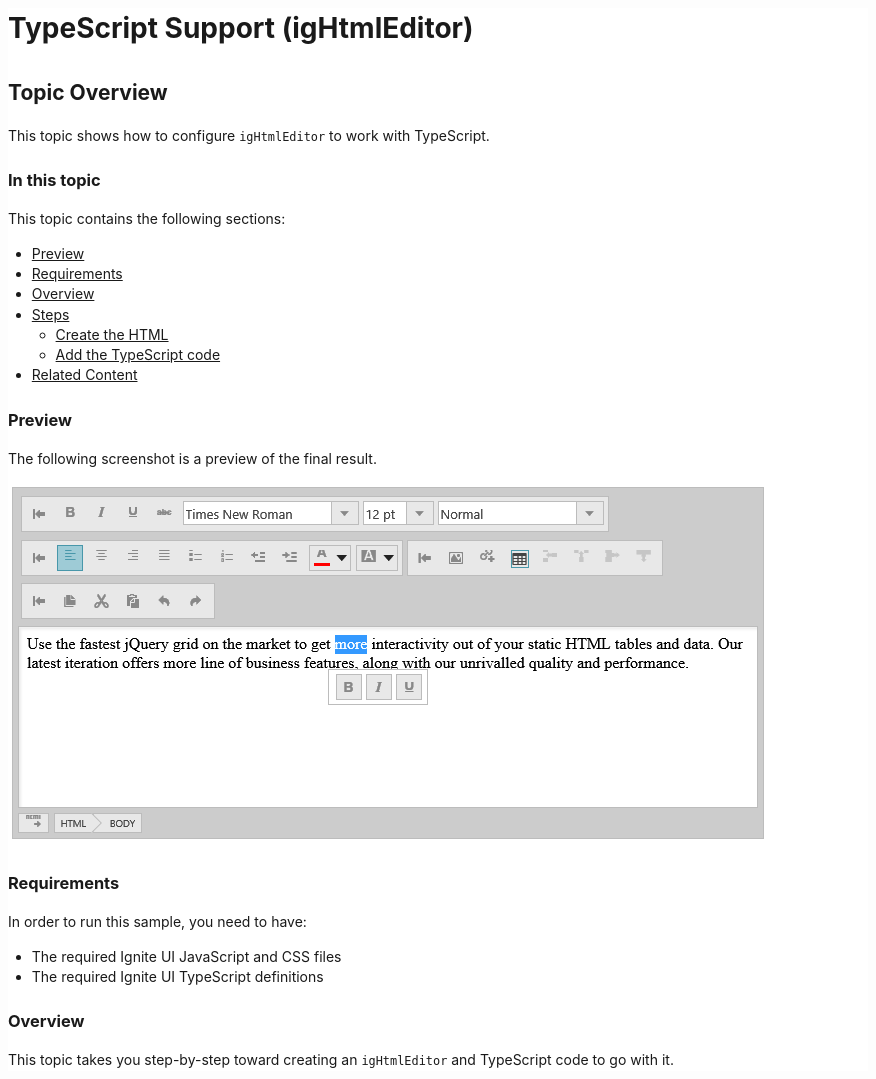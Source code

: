 

# TypeScript Support (igHtmlEditor)

## Topic Overview
This topic shows how to configure `igHtmlEditor` to work with TypeScript.

### In this topic

This topic contains the following sections:

-   [Preview](#Preview)
-   [Requirements](#Requirements)
-   [Overview](#Overview)
-   [Steps](#Steps)
    -   [Create the HTML](#create_html_markup)
    -   [Add the TypeScript code](#typescript_code)
-   [Related Content](#Related_Content)

### <a id="Preview"></a>Preview
The following screenshot is a preview of the final result.

![](images/igHtmlEditor_TypeScript.png)

### <a id="Requirements"></a>Requirements
In order to run this sample, you need to have:
-   The required Ignite UI JavaScript and CSS files
-   The required Ignite UI TypeScript definitions

### <a id="Overview"></a>Overview
This topic takes you step-by-step toward creating an `igHtmlEditor` and TypeScript code to go with it.
